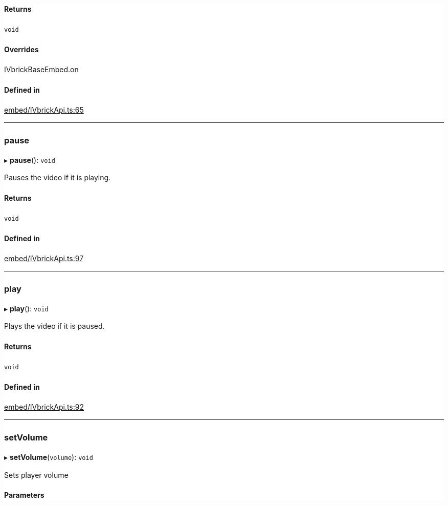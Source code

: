 #### Returns

`void`

#### Overrides

IVbrickBaseEmbed.on

#### Defined in

[embed/IVbrickApi.ts:65](https://github.com/vbrick/rev-sdk-js/blob/cac113d/src/embed/IVbrickApi.ts#L65)

___

### pause

▸ **pause**(): `void`

Pauses the video if it is playing.

#### Returns

`void`

#### Defined in

[embed/IVbrickApi.ts:97](https://github.com/vbrick/rev-sdk-js/blob/cac113d/src/embed/IVbrickApi.ts#L97)

___

### play

▸ **play**(): `void`

Plays the video if it is paused.

#### Returns

`void`

#### Defined in

[embed/IVbrickApi.ts:92](https://github.com/vbrick/rev-sdk-js/blob/cac113d/src/embed/IVbrickApi.ts#L92)

___

### setVolume

▸ **setVolume**(`volume`): `void`

Sets player volume

#### Parameters
